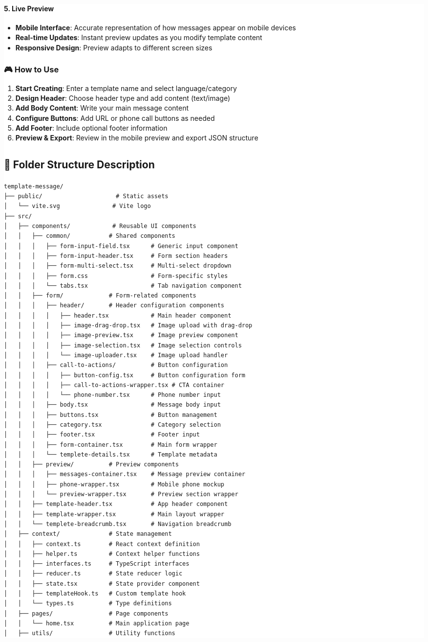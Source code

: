 #### 5. **Live Preview**
- **Mobile Interface**: Accurate representation of how messages appear on mobile devices
- **Real-time Updates**: Instant preview updates as you modify template content
- **Responsive Design**: Preview adapts to different screen sizes

### 🎮 How to Use

1. **Start Creating**: Enter a template name and select language/category
2. **Design Header**: Choose header type and add content (text/image)
3. **Add Body Content**: Write your main message content
4. **Configure Buttons**: Add URL or phone call buttons as needed
5. **Add Footer**: Include optional footer information
6. **Preview & Export**: Review in the mobile preview and export JSON structure

## 📁 Folder Structure Description

```
template-message/
├── public/                     # Static assets
│   └── vite.svg               # Vite logo
├── src/
│   ├── components/            # Reusable UI components
│   │   ├── common/           # Shared components
│   │   │   ├── form-input-field.tsx      # Generic input component
│   │   │   ├── form-input-header.tsx     # Form section headers
│   │   │   ├── form-multi-select.tsx     # Multi-select dropdown
│   │   │   ├── form.css                  # Form-specific styles
│   │   │   └── tabs.tsx                  # Tab navigation component
│   │   ├── form/             # Form-related components
│   │   │   ├── header/       # Header configuration components
│   │   │   │   ├── header.tsx            # Main header component
│   │   │   │   ├── image-drag-drop.tsx   # Image upload with drag-drop
│   │   │   │   ├── image-preview.tsx     # Image preview component
│   │   │   │   ├── image-selection.tsx   # Image selection controls
│   │   │   │   └── image-uploader.tsx    # Image upload handler
│   │   │   ├── call-to-actions/          # Button configuration
│   │   │   │   ├── button-config.tsx     # Button configuration form
│   │   │   │   ├── call-to-actions-wrapper.tsx # CTA container
│   │   │   │   └── phone-number.tsx      # Phone number input
│   │   │   ├── body.tsx                  # Message body input
│   │   │   ├── buttons.tsx               # Button management
│   │   │   ├── category.tsx              # Category selection
│   │   │   ├── footer.tsx                # Footer input
│   │   │   ├── form-container.tsx        # Main form wrapper
│   │   │   └── templete-details.tsx      # Template metadata
│   │   ├── preview/          # Preview components
│   │   │   ├── messages-container.tsx    # Message preview container
│   │   │   ├── phone-wrapper.tsx         # Mobile phone mockup
│   │   │   └── preview-wrapper.tsx       # Preview section wrapper
│   │   ├── template-header.tsx           # App header component
│   │   ├── template-wrapper.tsx          # Main layout wrapper
│   │   └── templete-breadcrumb.tsx       # Navigation breadcrumb
│   ├── context/              # State management
│   │   ├── context.ts        # React context definition
│   │   ├── helper.ts         # Context helper functions
│   │   ├── interfaces.ts     # TypeScript interfaces
│   │   ├── reducer.ts        # State reducer logic
│   │   ├── state.tsx         # State provider component
│   │   ├── templateHook.ts   # Custom template hook
│   │   └── types.ts          # Type definitions
│   ├── pages/                # Page components
│   │   └── home.tsx          # Main application page
│   ├── utils/                # Utility functions
```